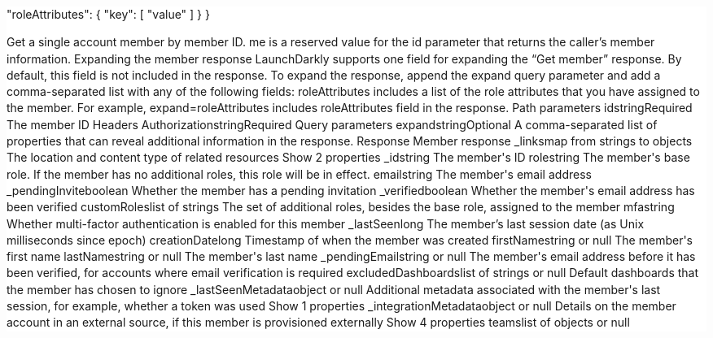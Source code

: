  "roleAttributes": {
   "key": [
     "value"
   ]
 }
}

Get a single account member by member ID.
me is a reserved value for the id parameter that returns the caller’s member information.
Expanding the member response
LaunchDarkly supports one field for expanding the “Get member” response. By default, this field is not included in the response.
To expand the response, append the expand query parameter and add a comma-separated list with any of the following fields:
roleAttributes includes a list of the role attributes that you have assigned to the member.
For example, expand=roleAttributes includes roleAttributes field in the response.
Path parameters
idstringRequired
The member ID
Headers
AuthorizationstringRequired
Query parameters
expandstringOptional
A comma-separated list of properties that can reveal additional information in the response.
Response
Member response
_linksmap from strings to objects
The location and content type of related resources
Show 2 properties
_idstring
The member's ID
rolestring
The member's base role. If the member has no additional roles, this role will be in effect.
emailstring
The member's email address
_pendingInviteboolean
Whether the member has a pending invitation
_verifiedboolean
Whether the member's email address has been verified
customRoleslist of strings
The set of additional roles, besides the base role, assigned to the member
mfastring
Whether multi-factor authentication is enabled for this member
_lastSeenlong
The member’s last session date (as Unix milliseconds since epoch)
creationDatelong
Timestamp of when the member was created
firstNamestring or null
The member's first name
lastNamestring or null
The member's last name
_pendingEmailstring or null
The member's email address before it has been verified, for accounts where email verification is required
excludedDashboardslist of strings or null
Default dashboards that the member has chosen to ignore
_lastSeenMetadataobject or null
Additional metadata associated with the member's last session, for example, whether a token was used
Show 1 properties
_integrationMetadataobject or null
Details on the member account in an external source, if this member is provisioned externally
Show 4 properties
teamslist of objects or null